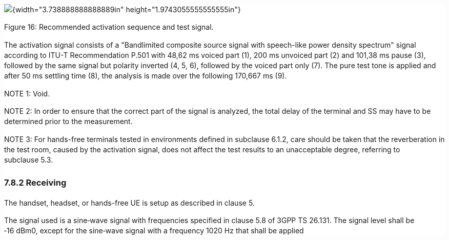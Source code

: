 ![](media/image24.jpeg){width="3.738888888888889in"
height="1.9743055555555555in"}

Figure 16: Recommended activation sequence and test signal.

The activation signal consists of a \"Bandlimited composite source
signal with speech-like power density spectrum\" signal according to
ITU-T Recommendation P.501 with 48,62 ms voiced part (1), 200 ms
unvoiced part (2) and 101,38 ms pause (3), followed by the same signal
but polarity inverted (4, 5, 6), followed by the voiced part only (7).
The pure test tone is applied and after 50 ms settling time (8), the
analysis is made over the following 170,667 ms (9).

NOTE 1: Void.

NOTE 2: In order to ensure that the correct part of the signal is
analyzed, the total delay of the terminal and SS may have to be
determined prior to the measurement.

NOTE 3: For hands-free terminals tested in environments defined in
subclause 6.1.2, care should be taken that the reverberation in the test
room, caused by the activation signal, does not affect the test results
to an unacceptable degree, referring to subclause 5.3.

### 7.8.2 Receiving

The handset, headset, or hands-free UE is setup as described in
clause 5.

The signal used is a sine‑wave signal with frequencies specified in
clause 5.8 of 3GPP TS 26.131. The signal level shall be ‑16 dBm0, except
for the sine‑wave signal with a frequency 1020 Hz that shall be applied
